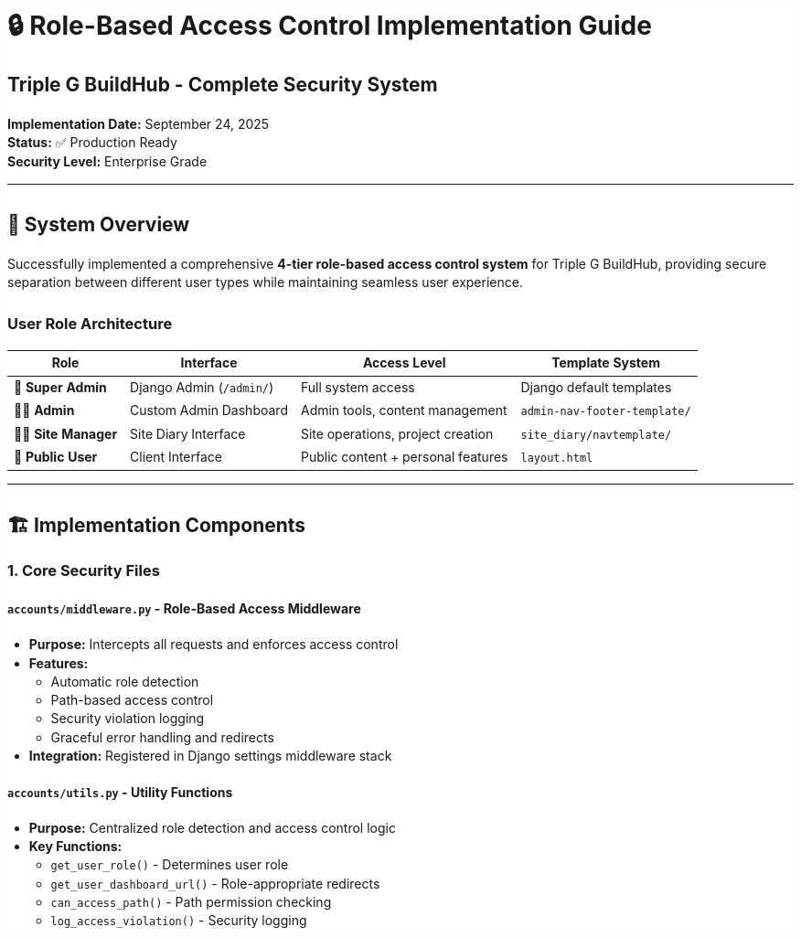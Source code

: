 # 🔒 Role-Based Access Control Implementation Guide

## Triple G BuildHub - Complete Security System

**Implementation Date:** September 24, 2025  
**Status:** ✅ Production Ready  
**Security Level:** Enterprise Grade  

---

## 🎯 **System Overview**

Successfully implemented a comprehensive **4-tier role-based access control system** for Triple G BuildHub, providing secure separation between different user types while maintaining seamless user experience.

### **User Role Architecture**

| Role | Interface | Access Level | Template System |
|------|-----------|--------------|-----------------|
| **👑 Super Admin** | Django Admin (`/admin/`) | Full system access | Django default templates |
| **👨‍💼 Admin** | Custom Admin Dashboard | Admin tools, content management | `admin-nav-footer-template/` |
| **👷‍♂️ Site Manager** | Site Diary Interface | Site operations, project creation | `site_diary/navtemplate/` |
| **👤 Public User** | Client Interface | Public content + personal features | `layout.html` |

---

## 🏗️ **Implementation Components**

### **1. Core Security Files**

#### **`accounts/middleware.py`** - Role-Based Access Middleware
- **Purpose:** Intercepts all requests and enforces access control
- **Features:**
  - Automatic role detection
  - Path-based access control
  - Security violation logging
  - Graceful error handling and redirects
- **Integration:** Registered in Django settings middleware stack

#### **`accounts/utils.py`** - Utility Functions
- **Purpose:** Centralized role detection and access control logic
- **Key Functions:**
  - `get_user_role()` - Determines user role
  - `get_user_dashboard_url()` - Role-appropriate redirects
  - `can_access_path()` - Path permission checking
  - `log_access_violation()` - Security logging
